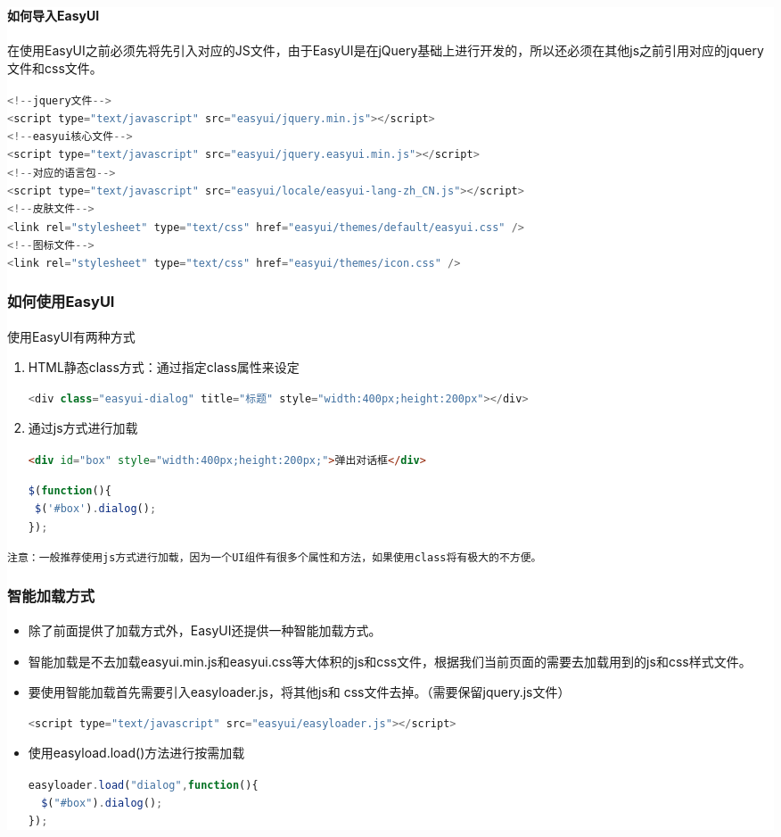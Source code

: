 #### 如何导入EasyUI

在使用EasyUI之前必须先将先引入对应的JS文件，由于EasyUI是在jQuery基础上进行开发的，所以还必须在其他js之前引用对应的jquery文件和css文件。

```js
<!--jquery文件-->
<script type="text/javascript" src="easyui/jquery.min.js"></script>
<!--easyui核心文件-->
<script type="text/javascript" src="easyui/jquery.easyui.min.js"></script>
<!--对应的语言包-->
<script type="text/javascript" src="easyui/locale/easyui-lang-zh_CN.js"></script>
<!--皮肤文件-->
<link rel="stylesheet" type="text/css" href="easyui/themes/default/easyui.css" />
<!--图标文件-->
<link rel="stylesheet" type="text/css" href="easyui/themes/icon.css" />
```

### 如何使用EasyUI

使用EasyUI有两种方式

1. HTML静态class方式：通过指定class属性来设定

   ```js
   <div class="easyui-dialog" title="标题" style="width:400px;height:200px"></div>
   ```

2. 通过js方式进行加载

   ```html
   <div id="box" style="width:400px;height:200px;">弹出对话框</div>
   ```

   ```js
   $(function(){
   	$('#box').dialog();
   });
   ```

`注意：一般推荐使用js方式进行加载，因为一个UI组件有很多个属性和方法，如果使用class将有极大的不方便。`

### 智能加载方式

- 除了前面提供了加载方式外，EasyUI还提供一种智能加载方式。

- 智能加载是不去加载easyui.min.js和easyui.css等大体积的js和css文件，根据我们当前页面的需要去加载用到的js和css样式文件。

- 要使用智能加载首先需要引入easyloader.js，将其他js和 css文件去掉。（需要保留jquery.js文件）

  ```js
  <script type="text/javascript" src="easyui/easyloader.js"></script>
  ```

- 使用easyload.load()方法进行按需加载

  ```js
  easyloader.load("dialog",function(){
  	$("#box").dialog();
  });
  ```
